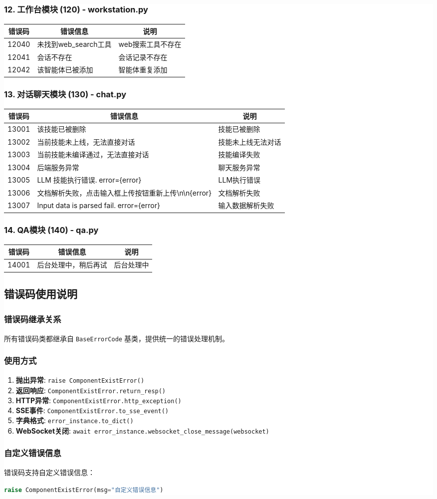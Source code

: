 ### 12. 工作台模块 (120) - workstation.py
| 错误码 | 错误信息 | 说明 |
|--------|----------|------|
| 12040 | 未找到web_search工具 | web搜索工具不存在 |
| 12041 | 会话不存在 | 会话记录不存在 |
| 12042 | 该智能体已被添加 | 智能体重复添加 |

### 13. 对话聊天模块 (130) - chat.py
| 错误码 | 错误信息 | 说明 |
|--------|----------|------|
| 13001 | 该技能已被删除 | 技能已被删除 |
| 13002 | 当前技能未上线，无法直接对话 | 技能未上线无法对话 |
| 13003 | 当前技能未编译通过，无法直接对话 | 技能编译失败 |
| 13004 | 后端服务异常 | 聊天服务异常 |
| 13005 | LLM 技能执行错误. error={error} | LLM执行错误 |
| 13006 | 文档解析失败，点击输入框上传按钮重新上传\n\n{error} | 文档解析失败 |
| 13007 | Input data is parsed fail. error={error} | 输入数据解析失败 |

### 14. QA模块 (140) - qa.py
| 错误码 | 错误信息 | 说明 |
|--------|----------|------|
| 14001 | 后台处理中，稍后再试 | 后台处理中 |

## 错误码使用说明

### 错误码继承关系
所有错误码类都继承自 `BaseErrorCode` 基类，提供统一的错误处理机制。

### 使用方式
1. **抛出异常**: `raise ComponentExistError()`
2. **返回响应**: `ComponentExistError.return_resp()`
3. **HTTP异常**: `ComponentExistError.http_exception()`
4. **SSE事件**: `ComponentExistError.to_sse_event()`
5. **字典格式**: `error_instance.to_dict()`
6. **WebSocket关闭**: `await error_instance.websocket_close_message(websocket)`

### 自定义错误信息
错误码支持自定义错误信息：
```python
raise ComponentExistError(msg="自定义错误信息")
```
